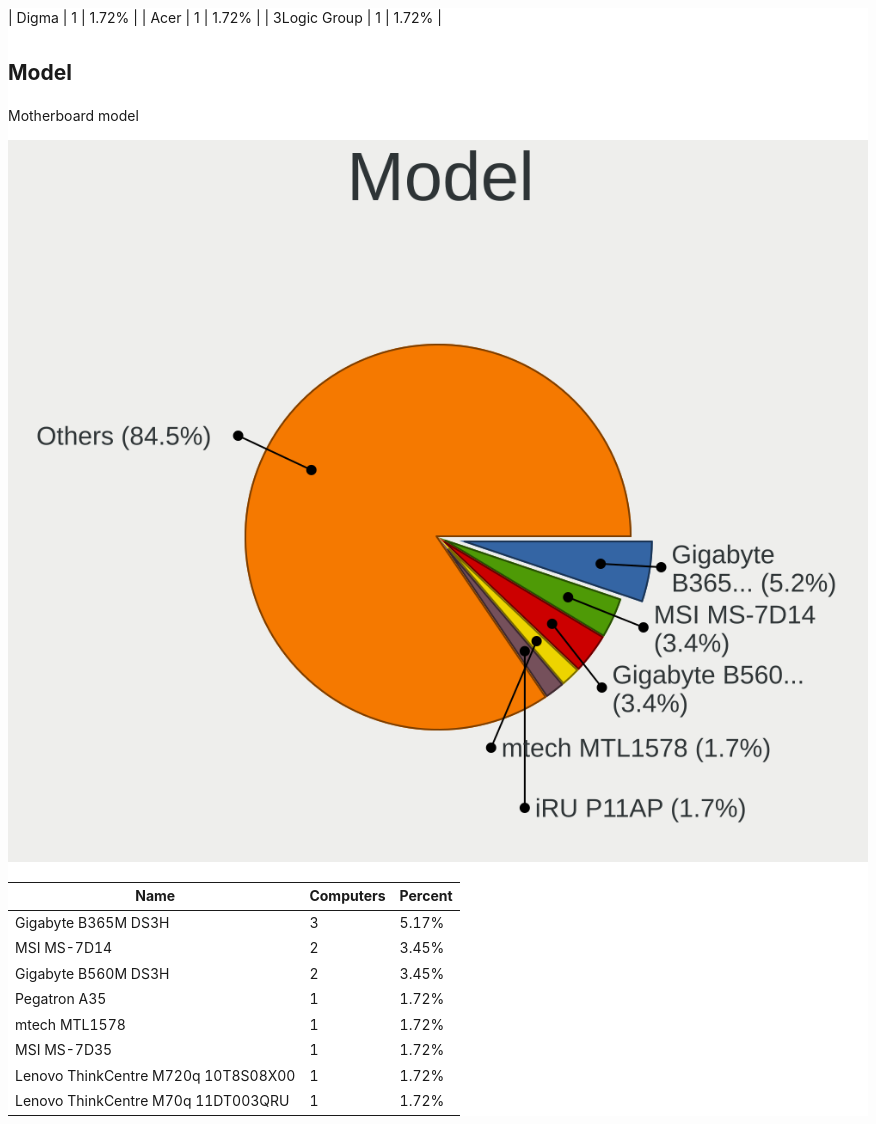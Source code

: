 | Digma               | 1         | 1.72%   |
| Acer                | 1         | 1.72%   |
| 3Logic Group        | 1         | 1.72%   |

Model
-----

Motherboard model

![Model](./All/images/pie_chart/node_model.svg)


| Name                                | Computers | Percent |
|-------------------------------------|-----------|---------|
| Gigabyte B365M DS3H                 | 3         | 5.17%   |
| MSI MS-7D14                         | 2         | 3.45%   |
| Gigabyte B560M DS3H                 | 2         | 3.45%   |
| Pegatron A35                        | 1         | 1.72%   |
| mtech MTL1578                       | 1         | 1.72%   |
| MSI MS-7D35                         | 1         | 1.72%   |
| Lenovo ThinkCentre M720q 10T8S08X00 | 1         | 1.72%   |
| Lenovo ThinkCentre M70q 11DT003QRU  | 1         | 1.72%   |